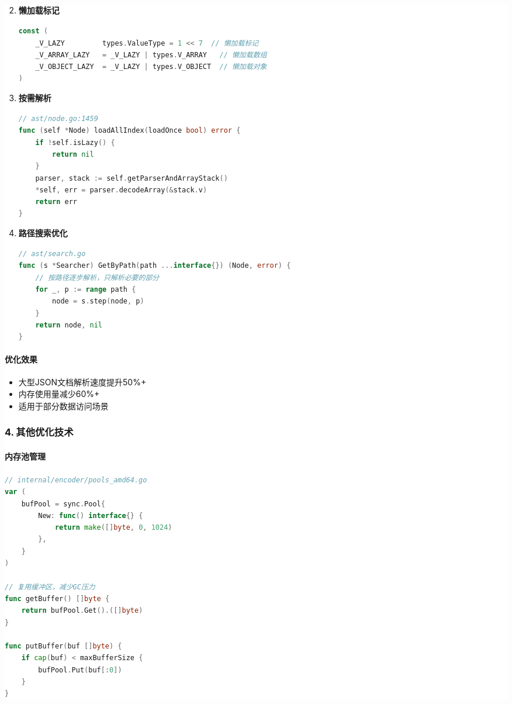2. **懒加载标记**
   ```go
   const (
       _V_LAZY         types.ValueType = 1 << 7  // 懒加载标记
       _V_ARRAY_LAZY   = _V_LAZY | types.V_ARRAY   // 懒加载数组
       _V_OBJECT_LAZY  = _V_LAZY | types.V_OBJECT  // 懒加载对象
   )
   ```

3. **按需解析**
   ```go
   // ast/node.go:1459
   func (self *Node) loadAllIndex(loadOnce bool) error {
       if !self.isLazy() {
           return nil
       }
       parser, stack := self.getParserAndArrayStack()
       *self, err = parser.decodeArray(&stack.v)
       return err
   }
   ```

4. **路径搜索优化**
   ```go
   // ast/search.go
   func (s *Searcher) GetByPath(path ...interface{}) (Node, error) {
       // 按路径逐步解析，只解析必要的部分
       for _, p := range path {
           node = s.step(node, p)
       }
       return node, nil
   }
   ```

#### 优化效果
- 大型JSON文档解析速度提升50%+
- 内存使用量减少60%+
- 适用于部分数据访问场景

### 4. 其他优化技术

#### 内存池管理
```go
// internal/encoder/pools_amd64.go
var (
    bufPool = sync.Pool{
        New: func() interface{} {
            return make([]byte, 0, 1024)
        },
    }
)

// 复用缓冲区，减少GC压力
func getBuffer() []byte {
    return bufPool.Get().([]byte)
}

func putBuffer(buf []byte) {
    if cap(buf) < maxBufferSize {
        bufPool.Put(buf[:0])
    }
}
```
